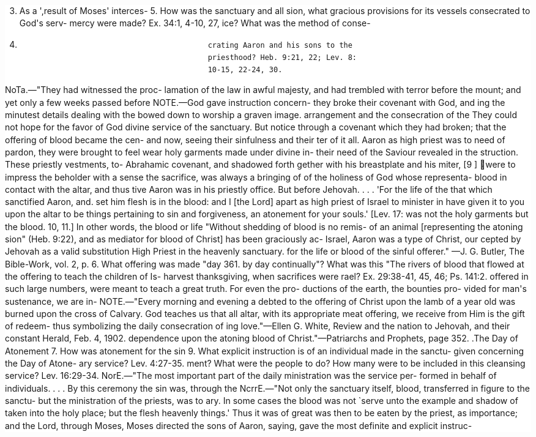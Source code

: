    3. As a ',result of Moses' interces-               5. How was the sanctuary and all
sion, what gracious provisions for                 its vessels consecrated to God's serv-
mercy were made? Ex. 34:1, 4-10, 27,               ice? What was the method of conse-
28.                                                crating Aaron and his sons to the
                                                   priesthood? Heb. 9:21, 22; Lev. 8:
                                                   10-15, 22-24, 30.
  NoTa.—"They had witnessed the proc-
lamation of the law in awful majesty, and
had trembled with terror before the mount;
and yet only a few weeks passed before               NOTE.—God gave instruction concern-
they broke their covenant with God, and            ing the minutest details dealing with the
bowed down to worship a graven image.              arrangement and the consecration of the
They could not hope for the favor of God           divine service of the sanctuary. But notice
through a covenant which they had broken;          that the offering of blood became the cen-
and now, seeing their sinfulness and their         ter of it all. Aaron as high priest was to
need of pardon, they were brought to feel          wear holy garments made under divine in-
their need of the Saviour revealed in the          struction. These priestly vestments, to-
Abrahamic covenant, and shadowed forth             gether with his breastplate and his miter,
                                                [9 ]
were to impress the beholder with a sense       the sacrifice, was always a bringing of
of the holiness of God whose representa-        blood in contact with the altar, and thus
tive Aaron was in his priestly office. But      before Jehovah. . . . 'For the life of the
that which sanctified Aaron, and. set him       flesh is in the blood: and I [the Lord]
apart as high priest of Israel to minister in   have given it to you upon the altar to be
things pertaining to sin and forgiveness,       an atonement for your souls.' [Lev. 17:
was not the holy garments but the blood.        10, 11.] In other words, the blood or life
"Without shedding of blood is no remis-         of an animal [representing the atoning
sion" (Heb. 9:22), and as mediator for          blood of Christ] has been graciously ac-
Israel, Aaron was a type of Christ, our         cepted by Jehovah as a valid substitution
High Priest in the heavenly sanctuary.          for the life or blood of the sinful offerer."
                                                —J. G. Butler, The Bible-Work, vol. 2, p.
  6. What offering was made "day                361.
by day continually"? What was this                "The rivers of blood that flowed at the
offering to teach the children of Is-           harvest thanksgiving, when sacrifices were
rael? Ex. 29:38-41, 45, 46; Ps. 141:2.          offered in such large numbers, were meant
                                                to teach a great truth. For even the pro-
                                                ductions of the earth, the bounties pro-
                                                vided for man's sustenance, we are in-
  NOTE.—"Every morning and evening a            debted to the offering of Christ upon the
lamb of a year old was burned upon the          cross of Calvary. God teaches us that all
altar, with its appropriate meat offering,      we receive from Him is the gift of redeem-
thus symbolizing the daily consecration of      ing love."—Ellen G. White, Review and
the nation to Jehovah, and their constant       Herald, Feb. 4, 1902.
dependence upon the atoning blood of
Christ."—Patriarchs and Prophets, page
352.
                                                       .The Day of Atonement
  7. How was atonement for the sin
                                                   9. What explicit instruction is
of an individual made in the sanctu-
                                                given concerning the Day of Atone-
ary service? Lev. 4:27-35.
                                                ment? What were the people to do?
                                                How many were to be included in
                                                this cleansing service? Lev. 16:29-34.
  NorE.—"The most important part of the
daily ministration was the service per-
formed in behalf of individuals. . . . By
this ceremony the sin was, through the             NcrrE.—"Not only the sanctuary itself,
blood, transferred in figure to the sanctu-     but the ministration of the priests, was to
ary. In some cases the blood was not            `serve unto the example and shadow of
taken into the holy place; but the flesh        heavenly things.' Thus it was of great
was then to be eaten by the priest, as          importance; and the Lord, through Moses,
Moses directed the sons of Aaron, saying,       gave the most definite and explicit instruc-